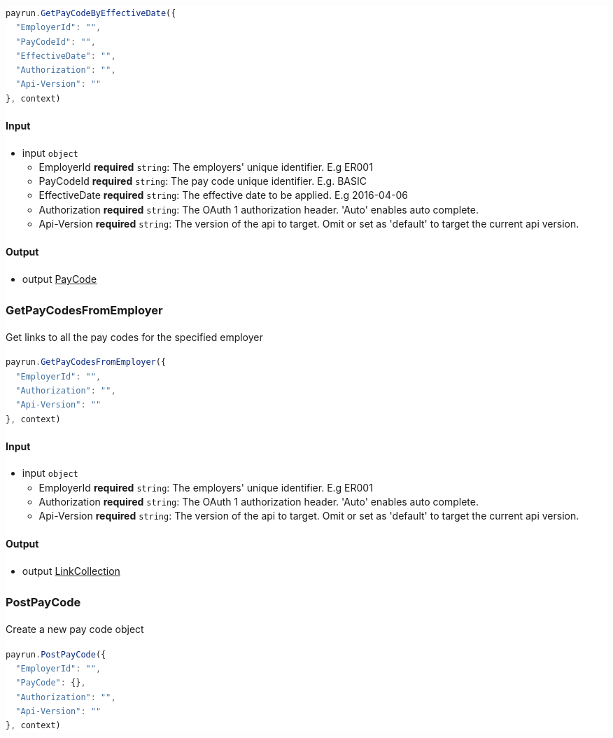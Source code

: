 
```js
payrun.GetPayCodeByEffectiveDate({
  "EmployerId": "",
  "PayCodeId": "",
  "EffectiveDate": "",
  "Authorization": "",
  "Api-Version": ""
}, context)
```

#### Input
* input `object`
  * EmployerId **required** `string`: The employers' unique identifier. E.g ER001
  * PayCodeId **required** `string`: The pay code unique identifier. E.g. BASIC
  * EffectiveDate **required** `string`: The effective date to be applied. E.g 2016-04-06
  * Authorization **required** `string`: The OAuth 1 authorization header. &apos;Auto&apos; enables auto complete.
  * Api-Version **required** `string`: The version of the api to target. Omit or set as &apos;default&apos; to target the current api version.

#### Output
* output [PayCode](#paycode)

### GetPayCodesFromEmployer
Get links to all the pay codes for the specified employer


```js
payrun.GetPayCodesFromEmployer({
  "EmployerId": "",
  "Authorization": "",
  "Api-Version": ""
}, context)
```

#### Input
* input `object`
  * EmployerId **required** `string`: The employers' unique identifier. E.g ER001
  * Authorization **required** `string`: The OAuth 1 authorization header. &apos;Auto&apos; enables auto complete.
  * Api-Version **required** `string`: The version of the api to target. Omit or set as &apos;default&apos; to target the current api version.

#### Output
* output [LinkCollection](#linkcollection)

### PostPayCode
Create a new pay code object


```js
payrun.PostPayCode({
  "EmployerId": "",
  "PayCode": {},
  "Authorization": "",
  "Api-Version": ""
}, context)
```
